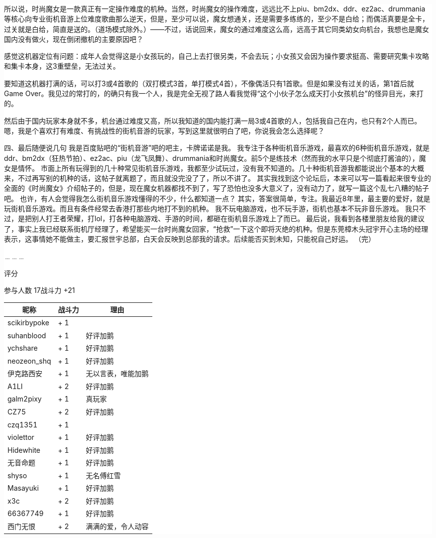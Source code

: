 所以说，时尚魔女是一款真正有一定操作难度的机种。当然，时尚魔女的操作难度，远远比不上piu、bm2dx、ddr、ez2ac、drummania等核心向专业街机音游上位难度歌曲那么逆天，但是，至少可以说，魔女想通关，还是需要多练练的，至少不是白给；而偶活真要是全卡，过关就是白给，简直是送的。（道场模式除外。）——不过，话说回来，魔女的通过难度这么高，远高于其它同类幼女向机台，我想也是魔女国内没有做火，现在倒闭撤机的主要原因吧？

感觉这机器定位有问题：成年人会觉得这是小女孩玩的，自己上去打很另类，不会去玩；小女孩又会因为操作要求挺高、需要研究集卡攻略和集卡本身，这3重壁垒，无法过关。

要知道这机器打满的话，可以打3或4首歌的（双打模式3首，单打模式4首），不像偶活只有1首歌。但是如果没有过关的话，第1首后就Game Over。我见过的常打的，的确只有我一个人，我是完全无视了路人看我觉得“这个小伙子怎么成天打小女孩机台”的怪异目光，来打的。

然后由于国内玩家本身就不多，机台通过难度又高，所以我知道的国内能打满一局3或4首歌的人，包括我自己在内，也只有2个人而已。
嗯，我是个喜欢打有难度、有挑战性的街机音游的玩家，写到这里就很明白了吧，你说我会怎么选择呢？

四、最后随便说几句
我是百度贴吧的“街机音游”吧的吧主，卡牌诺诺是我。
我专注于各种街机音乐游戏，最喜欢的6种街机音乐游戏，就是ddr、bm2dx（狂热节拍）、ez2ac、piu（龙飞凤舞）、drummania和时尚魔女。前5个是练技术（然而我的水平只是个彻底打酱油的），魔女是情怀。
市面上所有玩得到的几十种常见街机音乐游戏，我都至少试玩过，没有我不知道的。几十种街机音游我都能说出个基本的大概来，不过再写别的机种的话，这帖子就离题了，而且就没完没了了，所以不讲了。
其实我找到这个论坛后，本来可以写一篇看起来很专业的全面的《时尚魔女》介绍帖子的，但是，现在魔女机器都找不到了，写了恐怕也没多大意义了，没有动力了，就写一篇这个乱七八糟的帖子吧。
也许，有人会觉得我怎么街机音乐游戏懂得的不少，什么都知道一点？
其实，答案很简单，专注。我最近8年里，最主要的爱好，就是玩街机音乐游戏。而且有条件经常去香港打那些内地打不到的机种。
我不玩电脑游戏，也不玩手游，街机也基本不玩非音乐游戏。
我只不过，是把别人打王者荣耀，打lol，打各种电脑游戏、手游的时间，都砸在街机音乐游戏上了而已。
最后说，我看到各楼里朋友给我的建议了，事实上我已经联系街机厅经理了，希望能买一台时尚魔女回家，“抢救”一下这个即将灭绝的机种。但是东莞樟木头冠宇开心主场的经理表示，这事情她不能做主，要汇报世宇总部，白天会反映到总部我的请求。后续能否买到未知，只能祝自己好运。
（完）



﹍﹍﹍

评分





 参与人数 17战斗力 +21

|昵称|战斗力|理由|
|----|---|---|
| scikirbypoke| + 1||
| suhanblood| + 1|好评加鹅|
| ychshare| + 1|好评加鹅|
| neozeon_shq| + 1|好评加鹅|
| 伊克路西安| + 1|无以言表，唯能加鹅|
| A1LI| + 2|好评加鹅|
| galm2pixy| + 1|真玩家|
| CZ75| + 2|好评加鹅|
| czq1351| + 1||
| violettor| + 1|好评加鹅|
| Hidewhite| + 1|好评加鹅|
| 无音命题| + 1|好评加鹅|
| shyso| + 1|无名傅红雪|
| Masayuki| + 1|好评加鹅|
| x3c| + 2|好评加鹅|
| 66367749| + 1|好评加鹅|
| 西门无恨| + 2|满满的爱，令人动容|
